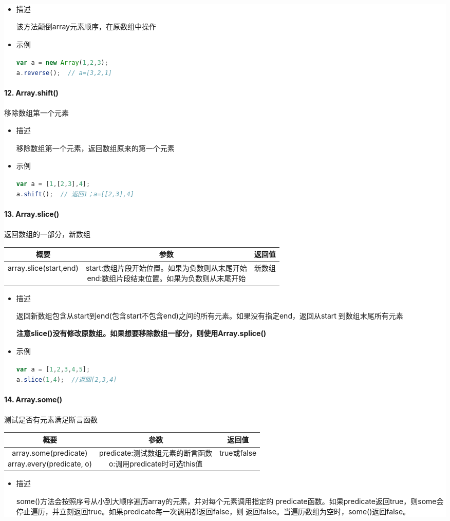 * 描述
    
    该方法颠倒array元素顺序，在原数组中操作

* 示例
    ````js
    var a = new Array(1,2,3);
    a.reverse();  // a=[3,2,1]
    ````
  
#### 12. Array.shift()
移除数组第一个元素

* 描述
    
    移除数组第一个元素，返回数组原来的第一个元素

* 示例
    ````js
    var a = [1,[2,3],4];
    a.shift();  // 返回1；a=[[2,3],4]
    ````
  
#### 13. Array.slice()
返回数组的一部分，新数组

| 概要 | 参数 | 返回值 |
| :----:| :----: | :----: |
| array.slice(start,end) | start:数组片段开始位置。如果为负数则从末尾开始<br>end:数组片段结束位置。如果为负数则从末尾开始 | 新数组 |

* 描述
    
    返回新数组包含从start到end(包含start不包含end)之间的所有元素。如果没有指定end，返回从start
    到数组末尾所有元素
    
    **注意slice()没有修改原数组。如果想要移除数组一部分，则使用Array.splice()**

* 示例
    ````js
    var a = [1,2,3,4,5];
    a.slice(1,4);  //返回[2,3,4]
    ````
  
#### 14. Array.some()
测试是否有元素满足断言函数

| 概要 | 参数 | 返回值 |
| :----:| :----: | :----: |
| array.some(predicate)<br>array.every(predicate, o) | predicate:测试数组元素的断言函数<br>o:调用predicate时可选this值 | true或false |

* 描述
    
    some()方法会按照序号从小到大顺序遍历array的元素，并对每个元素调用指定的
    predicate函数。如果predicate返回true，则some会停止遍历，并立刻返回true。如果predicate每一次调用都返回false，则
    返回false。当遍历数组为空时，some()返回false。
